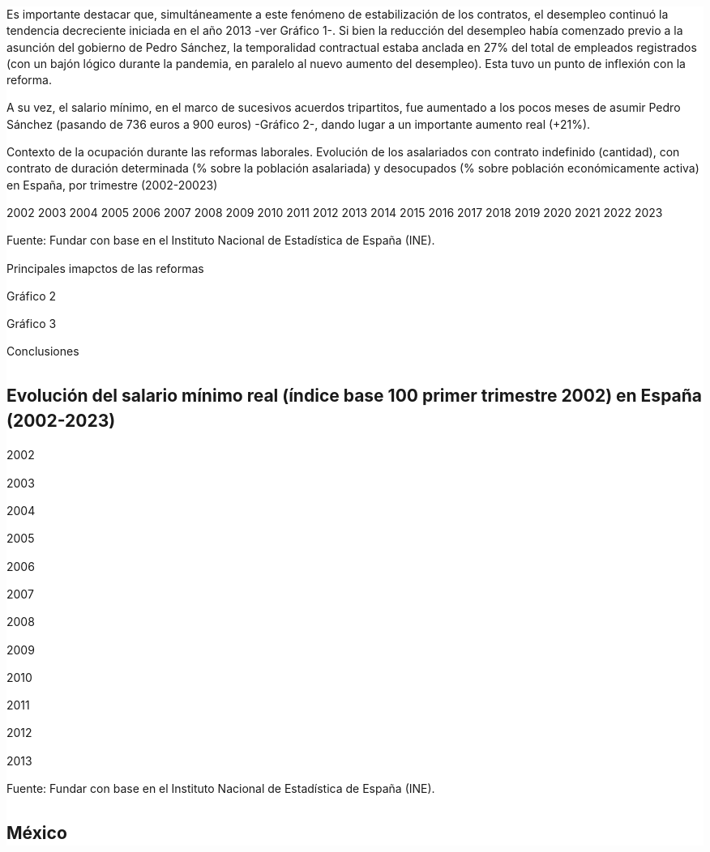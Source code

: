 Es importante destacar que, simultáneamente a este fenómeno de estabilización de los contratos, el desempleo continuó la tendencia decreciente iniciada en el año 2013 -ver Gráfico 1-. Si bien la reducción del desempleo había comenzado previo a la asunción del gobierno de Pedro Sánchez, la temporalidad contractual estaba anclada en 27% del total de empleados registrados (con un bajón lógico durante la pandemia, en paralelo al nuevo aumento del desempleo). Esta tuvo un punto de inflexión con la reforma.

A su vez, el salario mínimo, en el marco de sucesivos acuerdos tripartitos, fue aumentado a los pocos meses de asumir Pedro Sánchez (pasando de 736 euros a 900 euros) -Gráfico 2-, dando lugar a un importante aumento real (+21%).

Contexto de la ocupación durante las reformas laborales. Evolución de los asalariados con contrato indefinido (cantidad), con contrato de duración determinada (% sobre la población asalariada) y desocupados (% sobre población económicamente activa) en España, por trimestre (2002-20023)



2002 2003 2004 2005 2006 2007 2008 2009 2010 2011 2012 2013 2014 2015 2016 2017 2018 2019 2020 2021 2022 2023

Fuente: Fundar con base en el Instituto Nacional de Estadística de España (INE).

Principales imapctos de las reformas

Gráfico 2

Gráfico 3

Conclusiones

## Evolución del salario mínimo real (índice base 100 primer trimestre 2002) en España (2002-2023)



2002

2003

2004

2005

2006

2007

2008

2009

2010

2011

2012

2013

Fuente: Fundar con base en el Instituto Nacional de Estadística de España (INE).

## México
